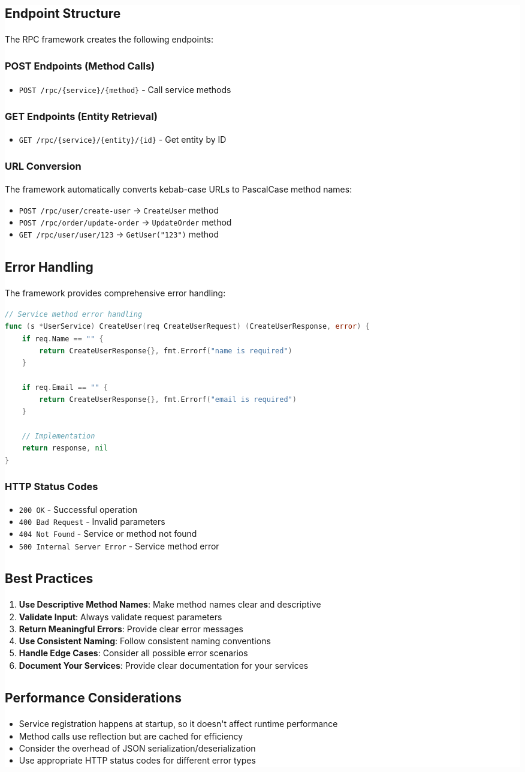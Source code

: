 ## Endpoint Structure

The RPC framework creates the following endpoints:

### POST Endpoints (Method Calls)
- `POST /rpc/{service}/{method}` - Call service methods

### GET Endpoints (Entity Retrieval)
- `GET /rpc/{service}/{entity}/{id}` - Get entity by ID

### URL Conversion

The framework automatically converts kebab-case URLs to PascalCase method names:

- `POST /rpc/user/create-user` → `CreateUser` method
- `POST /rpc/order/update-order` → `UpdateOrder` method
- `GET /rpc/user/user/123` → `GetUser("123")` method

## Error Handling

The framework provides comprehensive error handling:

```go
// Service method error handling
func (s *UserService) CreateUser(req CreateUserRequest) (CreateUserResponse, error) {
    if req.Name == "" {
        return CreateUserResponse{}, fmt.Errorf("name is required")
    }
    
    if req.Email == "" {
        return CreateUserResponse{}, fmt.Errorf("email is required")
    }
    
    // Implementation
    return response, nil
}
```

### HTTP Status Codes

- `200 OK` - Successful operation
- `400 Bad Request` - Invalid parameters
- `404 Not Found` - Service or method not found
- `500 Internal Server Error` - Service method error

## Best Practices

1. **Use Descriptive Method Names**: Make method names clear and descriptive
2. **Validate Input**: Always validate request parameters
3. **Return Meaningful Errors**: Provide clear error messages
4. **Use Consistent Naming**: Follow consistent naming conventions
5. **Handle Edge Cases**: Consider all possible error scenarios
6. **Document Your Services**: Provide clear documentation for your services

## Performance Considerations

- Service registration happens at startup, so it doesn't affect runtime performance
- Method calls use reflection but are cached for efficiency
- Consider the overhead of JSON serialization/deserialization
- Use appropriate HTTP status codes for different error types 